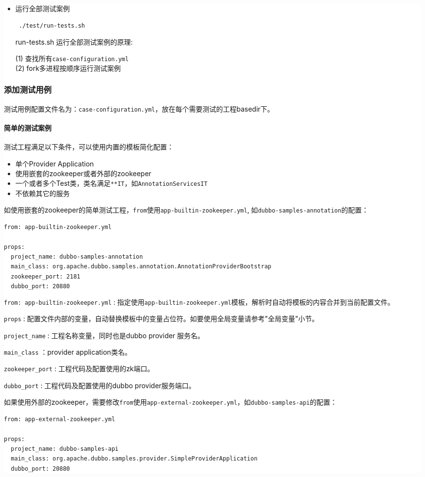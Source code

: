 * 运行全部测试案例
 
  ```
   ./test/run-tests.sh
  ```
 
  run-tests.sh 运行全部测试案例的原理:

  (1) 查找所有`case-configuration.yml`  
  (2) fork多进程按顺序运行测试案例


### 添加测试用例

 测试用例配置文件名为：`case-configuration.yml`，放在每个需要测试的工程basedir下。 
 
#### 简单的测试案例

测试工程满足以下条件，可以使用内置的模板简化配置：

* 单个Provider Application
* 使用嵌套的zookeeper或者外部的zookeeper
* 一个或者多个Test类，类名满足`**IT`，如`AnnotationServicesIT`
* 不依赖其它的服务

如使用嵌套的zookeeper的简单测试工程，`from`使用`app-builtin-zookeeper.yml`, 如`dubbo-samples-annotation`的配置：

```
from: app-builtin-zookeeper.yml

props:
  project_name: dubbo-samples-annotation
  main_class: org.apache.dubbo.samples.annotation.AnnotationProviderBootstrap
  zookeeper_port: 2181
  dubbo_port: 20880

```

`from: app-builtin-zookeeper.yml` : 指定使用`app-builtin-zookeeper.yml`模板，解析时自动将模板的内容合并到当前配置文件。

`props` : 配置文件内部的变量，自动替换模板中的变量占位符。如要使用全局变量请参考"全局变量"小节。

`project_name` : 工程名称变量，同时也是dubbo provider 服务名。

`main_class` ：provider application类名。

`zookeeper_port` : 工程代码及配置使用的zk端口。

`dubbo_port` : 工程代码及配置使用的dubbo provider服务端口。


如果使用外部的zookeeper，需要修改`from`使用`app-external-zookeeper.yml`，如`dubbo-samples-api`的配置：

```
from: app-external-zookeeper.yml

props:
  project_name: dubbo-samples-api
  main_class: org.apache.dubbo.samples.provider.SimpleProviderApplication
  dubbo_port: 20880
```
